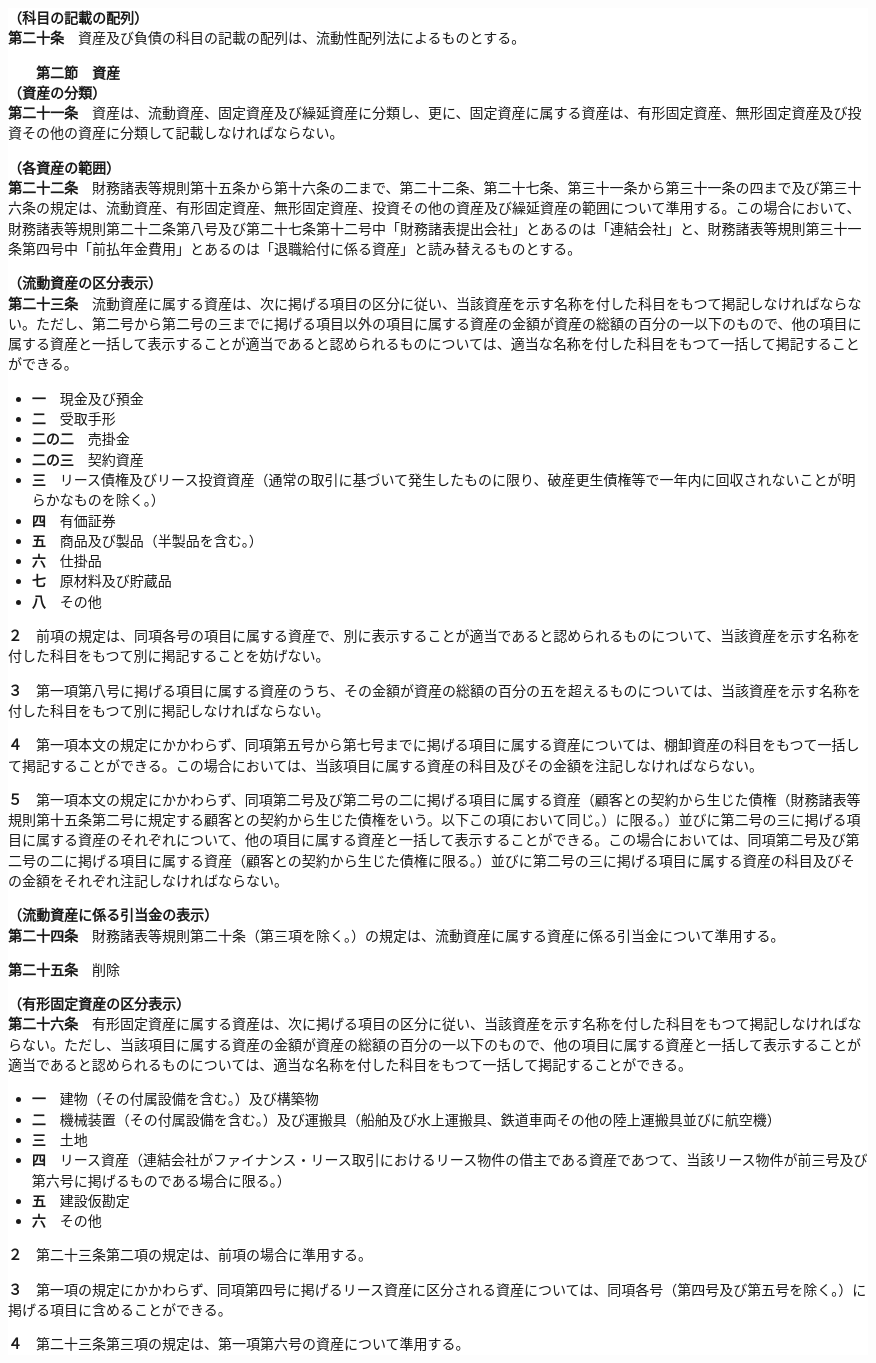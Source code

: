 **（科目の記載の配列）**  
**第二十条**　資産及び負債の科目の記載の配列は、流動性配列法によるものとする。  
  
&emsp;&emsp;**第二節　資産**  
**（資産の分類）**  
**第二十一条**　資産は、流動資産、固定資産及び繰延資産に分類し、更に、固定資産に属する資産は、有形固定資産、無形固定資産及び投資その他の資産に分類して記載しなければならない。  
  
**（各資産の範囲）**  
**第二十二条**　財務諸表等規則第十五条から第十六条の二まで、第二十二条、第二十七条、第三十一条から第三十一条の四まで及び第三十六条の規定は、流動資産、有形固定資産、無形固定資産、投資その他の資産及び繰延資産の範囲について準用する。この場合において、財務諸表等規則第二十二条第八号及び第二十七条第十二号中「財務諸表提出会社」とあるのは「連結会社」と、財務諸表等規則第三十一条第四号中「前払年金費用」とあるのは「退職給付に係る資産」と読み替えるものとする。  
  
**（流動資産の区分表示）**  
**第二十三条**　流動資産に属する資産は、次に掲げる項目の区分に従い、当該資産を示す名称を付した科目をもつて掲記しなければならない。ただし、第二号から第二号の三までに掲げる項目以外の項目に属する資産の金額が資産の総額の百分の一以下のもので、他の項目に属する資産と一括して表示することが適当であると認められるものについては、適当な名称を付した科目をもつて一括して掲記することができる。  
* **一**　現金及び預金  
* **二**　受取手形  
* **二の二**　売掛金  
* **二の三**　契約資産  
* **三**　リース債権及びリース投資資産（通常の取引に基づいて発生したものに限り、破産更生債権等で一年内に回収されないことが明らかなものを除く。）  
* **四**　有価証券  
* **五**　商品及び製品（半製品を含む。）  
* **六**　仕掛品  
* **七**　原材料及び貯蔵品  
* **八**　その他  
  
**２**　前項の規定は、同項各号の項目に属する資産で、別に表示することが適当であると認められるものについて、当該資産を示す名称を付した科目をもつて別に掲記することを妨げない。  
  
**３**　第一項第八号に掲げる項目に属する資産のうち、その金額が資産の総額の百分の五を超えるものについては、当該資産を示す名称を付した科目をもつて別に掲記しなければならない。  
  
**４**　第一項本文の規定にかかわらず、同項第五号から第七号までに掲げる項目に属する資産については、棚卸資産の科目をもつて一括して掲記することができる。この場合においては、当該項目に属する資産の科目及びその金額を注記しなければならない。  
  
**５**　第一項本文の規定にかかわらず、同項第二号及び第二号の二に掲げる項目に属する資産（顧客との契約から生じた債権（財務諸表等規則第十五条第二号に規定する顧客との契約から生じた債権をいう。以下この項において同じ。）に限る。）並びに第二号の三に掲げる項目に属する資産のそれぞれについて、他の項目に属する資産と一括して表示することができる。この場合においては、同項第二号及び第二号の二に掲げる項目に属する資産（顧客との契約から生じた債権に限る。）並びに第二号の三に掲げる項目に属する資産の科目及びその金額をそれぞれ注記しなければならない。  
  
**（流動資産に係る引当金の表示）**  
**第二十四条**　財務諸表等規則第二十条（第三項を除く。）の規定は、流動資産に属する資産に係る引当金について準用する。  
  
**第二十五条**　削除  
  
**（有形固定資産の区分表示）**  
**第二十六条**　有形固定資産に属する資産は、次に掲げる項目の区分に従い、当該資産を示す名称を付した科目をもつて掲記しなければならない。ただし、当該項目に属する資産の金額が資産の総額の百分の一以下のもので、他の項目に属する資産と一括して表示することが適当であると認められるものについては、適当な名称を付した科目をもつて一括して掲記することができる。  
* **一**　建物（その付属設備を含む。）及び構築物  
* **二**　機械装置（その付属設備を含む。）及び運搬具（船舶及び水上運搬具、鉄道車両その他の陸上運搬具並びに航空機）  
* **三**　土地  
* **四**　リース資産（連結会社がファイナンス・リース取引におけるリース物件の借主である資産であつて、当該リース物件が前三号及び第六号に掲げるものである場合に限る。）  
* **五**　建設仮勘定  
* **六**　その他  
  
**２**　第二十三条第二項の規定は、前項の場合に準用する。  
  
**３**　第一項の規定にかかわらず、同項第四号に掲げるリース資産に区分される資産については、同項各号（第四号及び第五号を除く。）に掲げる項目に含めることができる。  
  
**４**　第二十三条第三項の規定は、第一項第六号の資産について準用する。  
  